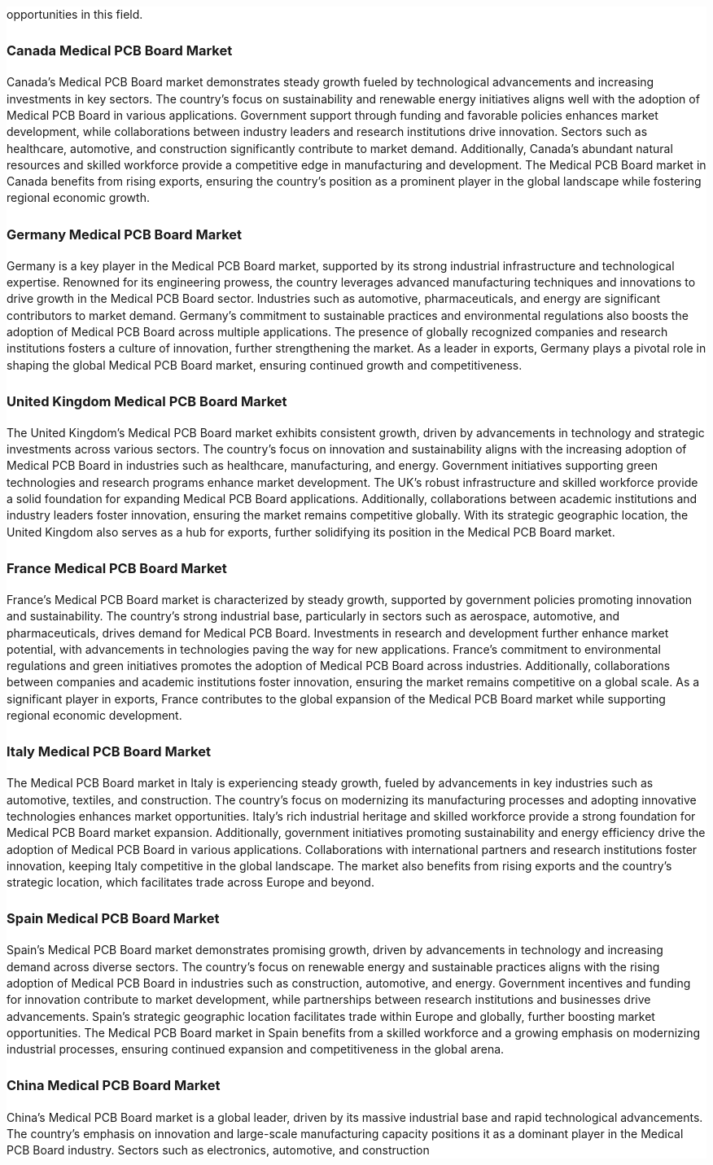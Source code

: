 opportunities in this field.</p><h3>Canada Medical PCB Board Market</h3><p>Canada&rsquo;s Medical PCB Board market demonstrates steady growth fueled by technological advancements and increasing investments in key sectors. The country&rsquo;s focus on sustainability and renewable energy initiatives aligns well with the adoption of Medical PCB Board in various applications. Government support through funding and favorable policies enhances market development, while collaborations between industry leaders and research institutions drive innovation. Sectors such as healthcare, automotive, and construction significantly contribute to market demand. Additionally, Canada&rsquo;s abundant natural resources and skilled workforce provide a competitive edge in manufacturing and development. The Medical PCB Board market in Canada benefits from rising exports, ensuring the country&rsquo;s position as a prominent player in the global landscape while fostering regional economic growth.</p><h3>Germany Medical PCB Board Market</h3><p>Germany is a key player in the Medical PCB Board market, supported by its strong industrial infrastructure and technological expertise. Renowned for its engineering prowess, the country leverages advanced manufacturing techniques and innovations to drive growth in the Medical PCB Board sector. Industries such as automotive, pharmaceuticals, and energy are significant contributors to market demand. Germany&rsquo;s commitment to sustainable practices and environmental regulations also boosts the adoption of Medical PCB Board across multiple applications. The presence of globally recognized companies and research institutions fosters a culture of innovation, further strengthening the market. As a leader in exports, Germany plays a pivotal role in shaping the global Medical PCB Board market, ensuring continued growth and competitiveness.</p><h3>United Kingdom Medical PCB Board Market</h3><p>The United Kingdom&rsquo;s Medical PCB Board market exhibits consistent growth, driven by advancements in technology and strategic investments across various sectors. The country&rsquo;s focus on innovation and sustainability aligns with the increasing adoption of Medical PCB Board in industries such as healthcare, manufacturing, and energy. Government initiatives supporting green technologies and research programs enhance market development. The UK&rsquo;s robust infrastructure and skilled workforce provide a solid foundation for expanding Medical PCB Board applications. Additionally, collaborations between academic institutions and industry leaders foster innovation, ensuring the market remains competitive globally. With its strategic geographic location, the United Kingdom also serves as a hub for exports, further solidifying its position in the Medical PCB Board market.</p><h3>France Medical PCB Board Market</h3><p>France&rsquo;s Medical PCB Board market is characterized by steady growth, supported by government policies promoting innovation and sustainability. The country&rsquo;s strong industrial base, particularly in sectors such as aerospace, automotive, and pharmaceuticals, drives demand for Medical PCB Board. Investments in research and development further enhance market potential, with advancements in technologies paving the way for new applications. France&rsquo;s commitment to environmental regulations and green initiatives promotes the adoption of Medical PCB Board across industries. Additionally, collaborations between companies and academic institutions foster innovation, ensuring the market remains competitive on a global scale. As a significant player in exports, France contributes to the global expansion of the Medical PCB Board market while supporting regional economic development.</p><h3>Italy Medical PCB Board Market</h3><p>The Medical PCB Board market in Italy is experiencing steady growth, fueled by advancements in key industries such as automotive, textiles, and construction. The country&rsquo;s focus on modernizing its manufacturing processes and adopting innovative technologies enhances market opportunities. Italy&rsquo;s rich industrial heritage and skilled workforce provide a strong foundation for Medical PCB Board market expansion. Additionally, government initiatives promoting sustainability and energy efficiency drive the adoption of Medical PCB Board in various applications. Collaborations with international partners and research institutions foster innovation, keeping Italy competitive in the global landscape. The market also benefits from rising exports and the country&rsquo;s strategic location, which facilitates trade across Europe and beyond.</p><h3>Spain Medical PCB Board Market</h3><p>Spain&rsquo;s Medical PCB Board market demonstrates promising growth, driven by advancements in technology and increasing demand across diverse sectors. The country&rsquo;s focus on renewable energy and sustainable practices aligns with the rising adoption of Medical PCB Board in industries such as construction, automotive, and energy. Government incentives and funding for innovation contribute to market development, while partnerships between research institutions and businesses drive advancements. Spain&rsquo;s strategic geographic location facilitates trade within Europe and globally, further boosting market opportunities. The Medical PCB Board market in Spain benefits from a skilled workforce and a growing emphasis on modernizing industrial processes, ensuring continued expansion and competitiveness in the global arena.</p><h3>China Medical PCB Board Market</h3><p>China&rsquo;s Medical PCB Board market is a global leader, driven by its massive industrial base and rapid technological advancements. The country&rsquo;s emphasis on innovation and large-scale manufacturing capacity positions it as a dominant player in the Medical PCB Board industry. Sectors such as electronics, automotive, and construction